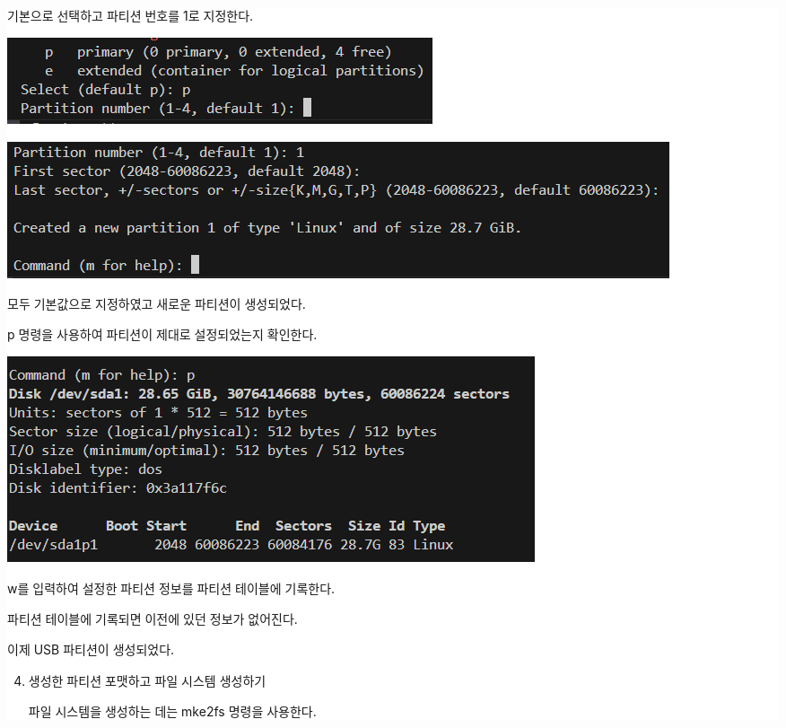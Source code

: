    기본으로 선택하고 파티션 번호를 1로 지정한다.

   ![image-20240302025733775](.\assets\image-20240302025733775.png)

   ![image-20240302025809609](.\assets\image-20240302025809609.png)

   모두 기본값으로 지정하였고 새로운 파티션이 생성되었다.

   p 명령을 사용하여 파티션이 제대로 설정되었는지 확인한다.

   ![image-20240302025901876](.\assets\image-20240302025901876.png)

   w를 입력하여 설정한 파티션 정보를 파티션 테이블에 기록한다.

   파티션 테이블에 기록되면 이전에 있던 정보가 없어진다.

   이제 USB 파티션이 생성되었다.

4. 생성한 파티션 포맷하고 파일 시스템 생성하기

   파일 시스템을 생성하는 데는 mke2fs 명령을 사용한다.
